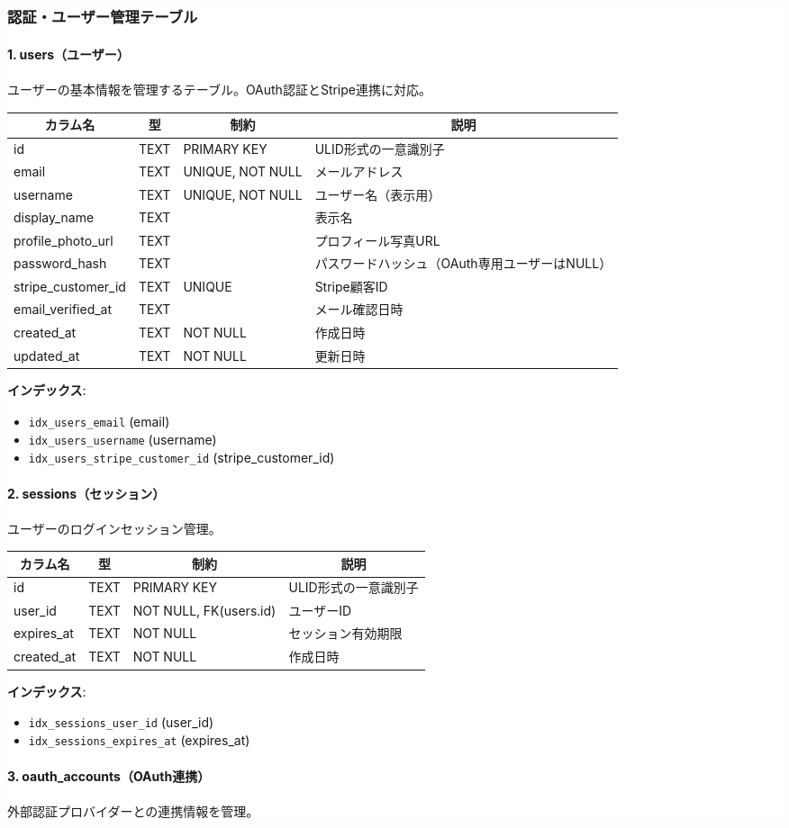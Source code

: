 ### 認証・ユーザー管理テーブル

#### 1. users（ユーザー）

ユーザーの基本情報を管理するテーブル。OAuth認証とStripe連携に対応。

| カラム名 | 型 | 制約 | 説明 |
|---------|-----|------|------|
| id | TEXT | PRIMARY KEY | ULID形式の一意識別子 |
| email | TEXT | UNIQUE, NOT NULL | メールアドレス |
| username | TEXT | UNIQUE, NOT NULL | ユーザー名（表示用） |
| display_name | TEXT | | 表示名 |
| profile_photo_url | TEXT | | プロフィール写真URL |
| password_hash | TEXT | | パスワードハッシュ（OAuth専用ユーザーはNULL） |
| stripe_customer_id | TEXT | UNIQUE | Stripe顧客ID |
| email_verified_at | TEXT | | メール確認日時 |
| created_at | TEXT | NOT NULL | 作成日時 |
| updated_at | TEXT | NOT NULL | 更新日時 |

**インデックス**:

- `idx_users_email` (email)
- `idx_users_username` (username)
- `idx_users_stripe_customer_id` (stripe_customer_id)

#### 2. sessions（セッション）

ユーザーのログインセッション管理。

| カラム名 | 型 | 制約 | 説明 |
|---------|-----|------|------|
| id | TEXT | PRIMARY KEY | ULID形式の一意識別子 |
| user_id | TEXT | NOT NULL, FK(users.id) | ユーザーID |
| expires_at | TEXT | NOT NULL | セッション有効期限 |
| created_at | TEXT | NOT NULL | 作成日時 |

**インデックス**:

- `idx_sessions_user_id` (user_id)
- `idx_sessions_expires_at` (expires_at)

#### 3. oauth_accounts（OAuth連携）

外部認証プロバイダーとの連携情報を管理。
